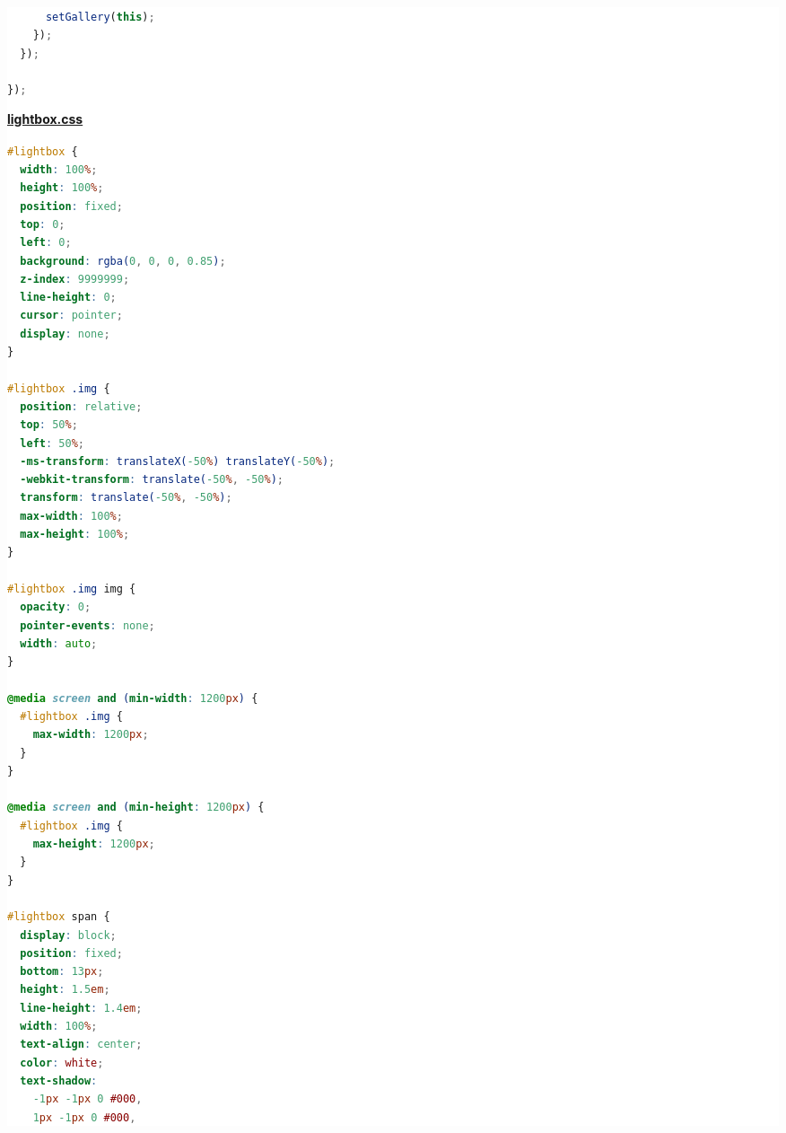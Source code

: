 ```javascript
      setGallery(this);
    });
  });

});
```

**[lightbox.css](https://github.com/Skjoldrun/Skjoldrun.github.io/blob/main/assets/css/lightbox.css)**
```css
#lightbox {
  width: 100%;
  height: 100%;
  position: fixed;
  top: 0;
  left: 0;
  background: rgba(0, 0, 0, 0.85);
  z-index: 9999999;
  line-height: 0;
  cursor: pointer;
  display: none;
}

#lightbox .img {
  position: relative;
  top: 50%;
  left: 50%;
  -ms-transform: translateX(-50%) translateY(-50%);
  -webkit-transform: translate(-50%, -50%);
  transform: translate(-50%, -50%);
  max-width: 100%;
  max-height: 100%;
}

#lightbox .img img {
  opacity: 0;
  pointer-events: none;
  width: auto;
}

@media screen and (min-width: 1200px) {
  #lightbox .img {
    max-width: 1200px;
  }
}

@media screen and (min-height: 1200px) {
  #lightbox .img {
    max-height: 1200px;
  }
}

#lightbox span {
  display: block;
  position: fixed;
  bottom: 13px;
  height: 1.5em;
  line-height: 1.4em;
  width: 100%;
  text-align: center;
  color: white;
  text-shadow:
    -1px -1px 0 #000,
    1px -1px 0 #000,
```